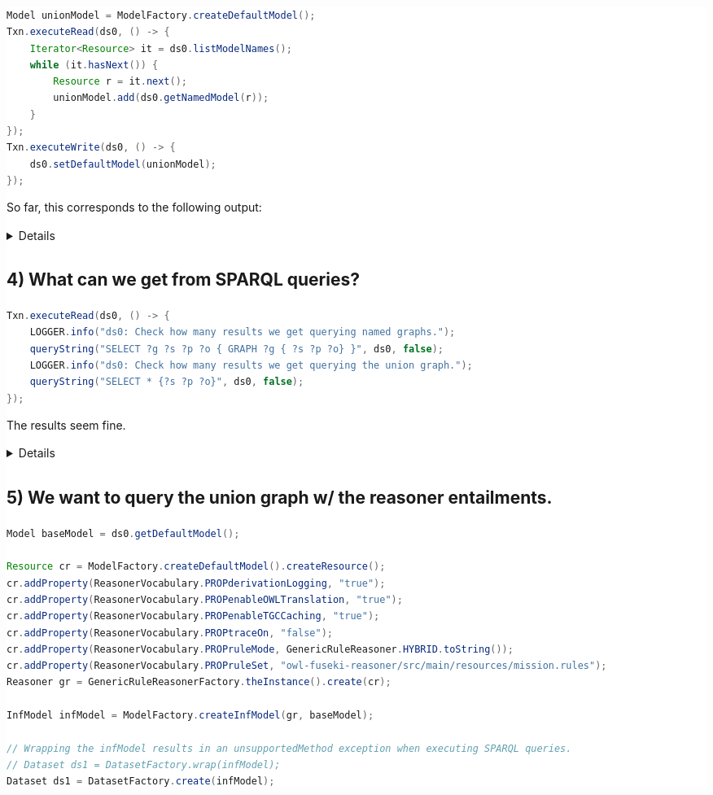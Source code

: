 ```java
Model unionModel = ModelFactory.createDefaultModel();
Txn.executeRead(ds0, () -> {
    Iterator<Resource> it = ds0.listModelNames();
    while (it.hasNext()) {
        Resource r = it.next();
        unionModel.add(ds0.getNamedModel(r));
    }
});
Txn.executeWrite(ds0, () -> {
    ds0.setDefaultModel(unionModel);
});
```

So far, this corresponds to the following output:

<details></details>

## 4) What can we get from SPARQL queries?

```java
Txn.executeRead(ds0, () -> {
    LOGGER.info("ds0: Check how many results we get querying named graphs.");
    queryString("SELECT ?g ?s ?p ?o { GRAPH ?g { ?s ?p ?o} }", ds0, false);
    LOGGER.info("ds0: Check how many results we get querying the union graph.");
    queryString("SELECT * {?s ?p ?o}", ds0, false);
});
```

The results seem fine.

<details></details>

## 5) We want to query the union graph w/ the reasoner entailments.

```java
Model baseModel = ds0.getDefaultModel();

Resource cr = ModelFactory.createDefaultModel().createResource();
cr.addProperty(ReasonerVocabulary.PROPderivationLogging, "true");
cr.addProperty(ReasonerVocabulary.PROPenableOWLTranslation, "true");
cr.addProperty(ReasonerVocabulary.PROPenableTGCCaching, "true");
cr.addProperty(ReasonerVocabulary.PROPtraceOn, "false");
cr.addProperty(ReasonerVocabulary.PROPruleMode, GenericRuleReasoner.HYBRID.toString());
cr.addProperty(ReasonerVocabulary.PROPruleSet, "owl-fuseki-reasoner/src/main/resources/mission.rules");
Reasoner gr = GenericRuleReasonerFactory.theInstance().create(cr);

InfModel infModel = ModelFactory.createInfModel(gr, baseModel);

// Wrapping the infModel results in an unsupportedMethod exception when executing SPARQL queries.
// Dataset ds1 = DatasetFactory.wrap(infModel);
Dataset ds1 = DatasetFactory.create(infModel);
```
